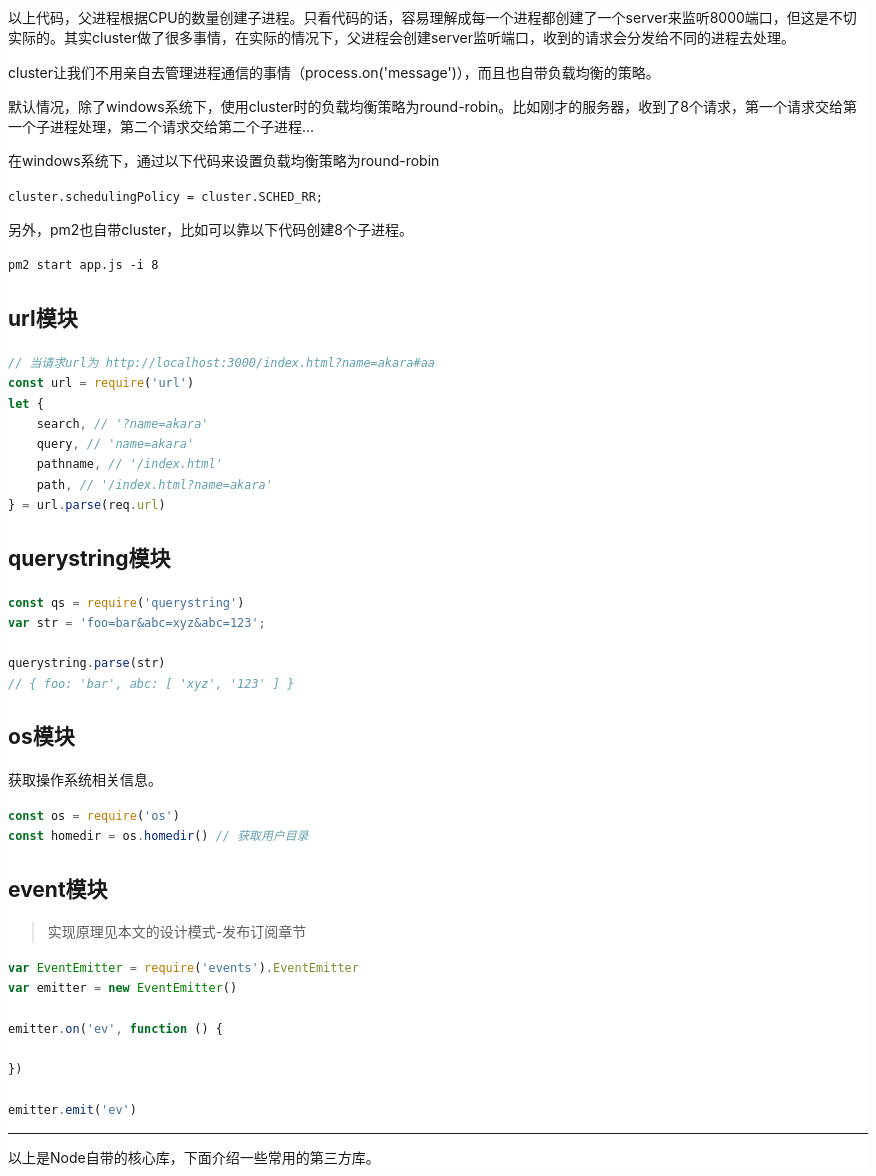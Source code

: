 以上代码，父进程根据CPU的数量创建子进程。只看代码的话，容易理解成每一个进程都创建了一个server来监听8000端口，但这是不切实际的。其实cluster做了很多事情，在实际的情况下，父进程会创建server监听端口，收到的请求会分发给不同的进程去处理。

cluster让我们不用亲自去管理进程通信的事情（process.on('message')），而且也自带负载均衡的策略。

默认情况，除了windows系统下，使用cluster时的负载均衡策略为round-robin。比如刚才的服务器，收到了8个请求，第一个请求交给第一个子进程处理，第二个请求交给第二个子进程...

在windows系统下，通过以下代码来设置负载均衡策略为round-robin

`cluster.schedulingPolicy = cluster.SCHED_RR;`

另外，pm2也自带cluster，比如可以靠以下代码创建8个子进程。

`pm2 start app.js -i 8`

## url模块

```javascript
// 当请求url为 http://localhost:3000/index.html?name=akara#aa
const url = require('url')
let {
    search, // '?name=akara'
    query, // 'name=akara'
    pathname, // '/index.html'
    path, // '/index.html?name=akara'
} = url.parse(req.url)
```

## querystring模块

```javascript
const qs = require('querystring')
var str = 'foo=bar&abc=xyz&abc=123';

querystring.parse(str)
// { foo: 'bar', abc: [ 'xyz', '123' ] }
```

## os模块

获取操作系统相关信息。

```js
const os = require('os')
const homedir = os.homedir() // 获取用户目录
```

## event模块

> 实现原理见本文的设计模式-发布订阅章节

```javascript
var EventEmitter = require('events').EventEmitter
var emitter = new EventEmitter()

emitter.on('ev', function () {

})

emitter.emit('ev')
```

---

以上是Node自带的核心库，下面介绍一些常用的第三方库。
